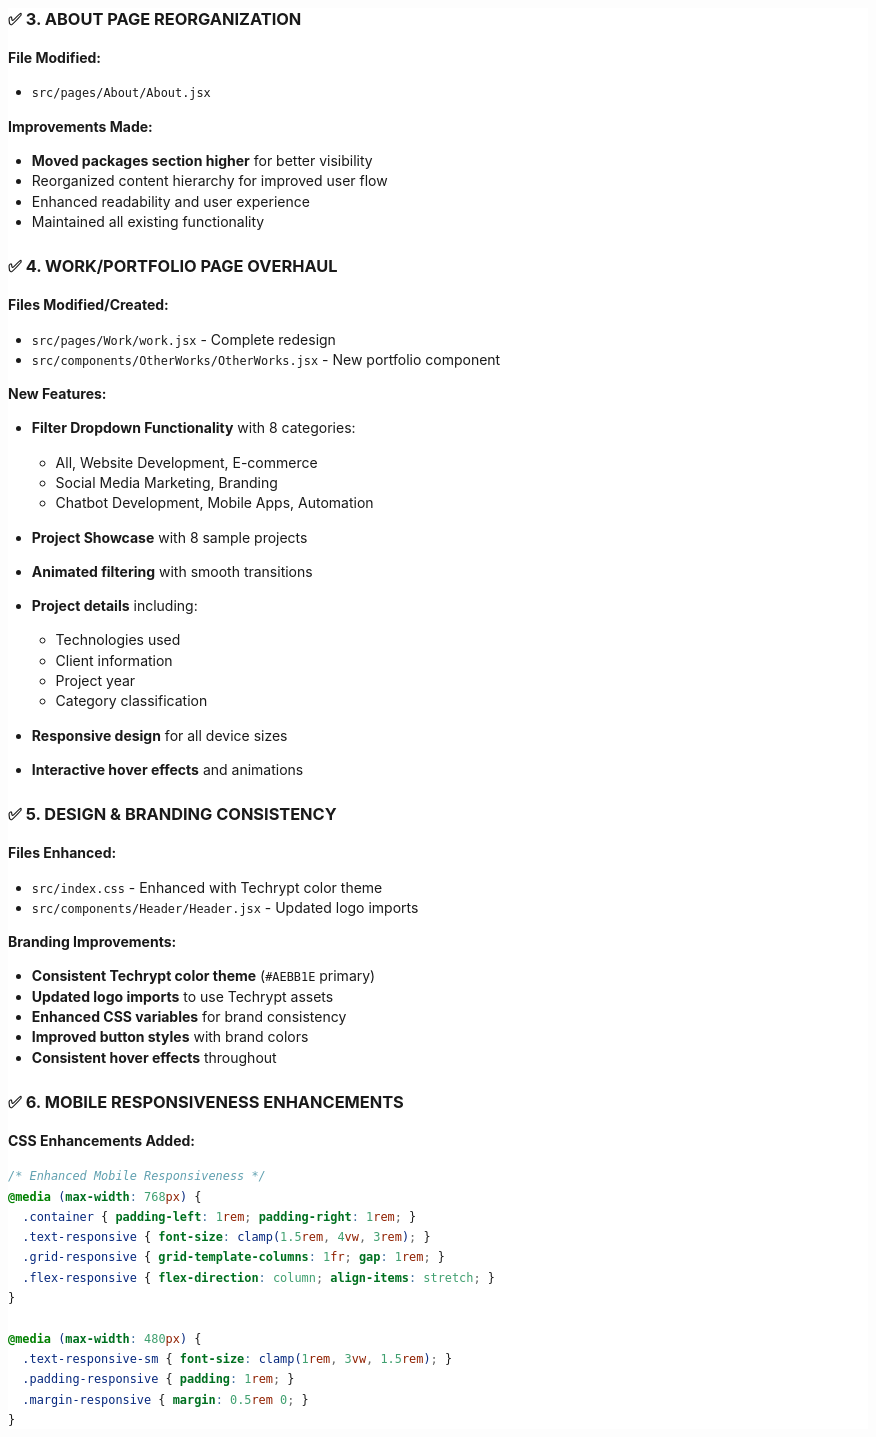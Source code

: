 ### ✅ **3. ABOUT PAGE REORGANIZATION**

**File Modified:**
- `src/pages/About/About.jsx`

**Improvements Made:**
- **Moved packages section higher** for better visibility
- Reorganized content hierarchy for improved user flow
- Enhanced readability and user experience
- Maintained all existing functionality

### ✅ **4. WORK/PORTFOLIO PAGE OVERHAUL**

**Files Modified/Created:**
- `src/pages/Work/work.jsx` - Complete redesign
- `src/components/OtherWorks/OtherWorks.jsx` - New portfolio component

**New Features:**
- **Filter Dropdown Functionality** with 8 categories:
  - All, Website Development, E-commerce
  - Social Media Marketing, Branding
  - Chatbot Development, Mobile Apps, Automation

- **Project Showcase** with 8 sample projects
- **Animated filtering** with smooth transitions
- **Project details** including:
  - Technologies used
  - Client information
  - Project year
  - Category classification

- **Responsive design** for all device sizes
- **Interactive hover effects** and animations

### ✅ **5. DESIGN & BRANDING CONSISTENCY**

**Files Enhanced:**
- `src/index.css` - Enhanced with Techrypt color theme
- `src/components/Header/Header.jsx` - Updated logo imports

**Branding Improvements:**
- **Consistent Techrypt color theme** (`#AEBB1E` primary)
- **Updated logo imports** to use Techrypt assets
- **Enhanced CSS variables** for brand consistency
- **Improved button styles** with brand colors
- **Consistent hover effects** throughout

### ✅ **6. MOBILE RESPONSIVENESS ENHANCEMENTS**

**CSS Enhancements Added:**
```css
/* Enhanced Mobile Responsiveness */
@media (max-width: 768px) {
  .container { padding-left: 1rem; padding-right: 1rem; }
  .text-responsive { font-size: clamp(1.5rem, 4vw, 3rem); }
  .grid-responsive { grid-template-columns: 1fr; gap: 1rem; }
  .flex-responsive { flex-direction: column; align-items: stretch; }
}

@media (max-width: 480px) {
  .text-responsive-sm { font-size: clamp(1rem, 3vw, 1.5rem); }
  .padding-responsive { padding: 1rem; }
  .margin-responsive { margin: 0.5rem 0; }
}
```
